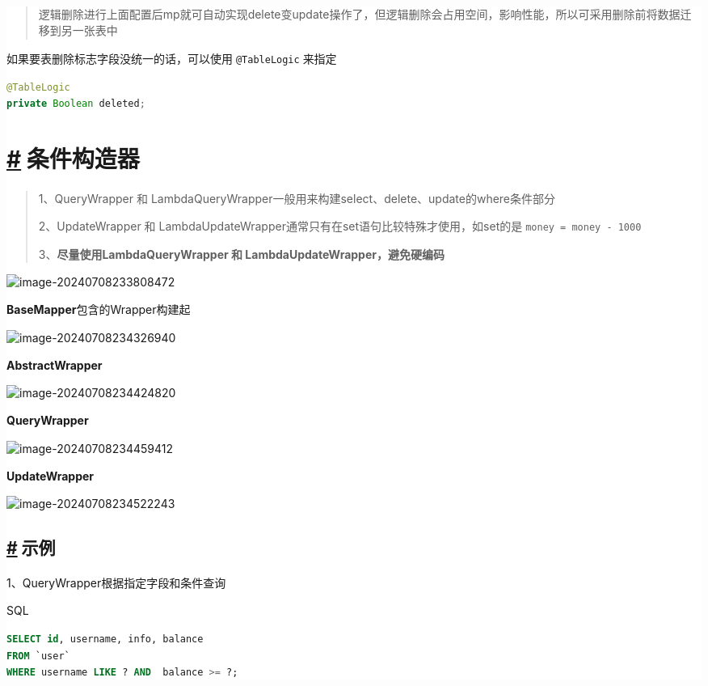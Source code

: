 > 逻辑删除进行上面配置后mp就可自动实现delete变update操作了，但逻辑删除会占用空间，影响性能，所以可采用删除前将数据迁移到另一张表中

如果要表删除标志字段没统一的话，可以使用 `@TableLogic` 来指定

```java
@TableLogic
private Boolean deleted;
```





# [#](#条件构造器) 条件构造器

> 1、QueryWrapper 和 LambdaQueryWrapper一般用来构建select、delete、update的where条件部分
>
> 2、UpdateWrapper 和 LambdaUpdateWrapper通常只有在set语句比较特殊才使用，如set的是 `money = money - 1000`
>
> 3、**尽量使用LambdaQueryWrapper 和 LambdaUpdateWrapper，避免硬编码**

![image-20240708233808472](https://img2023.cnblogs.com/blog/2421736/202407/2421736-20240708234057291-1405408762.png)



**BaseMapper**包含的Wrapper构建起

![image-20240708234326940](https://img2023.cnblogs.com/blog/2421736/202407/2421736-20240708234327058-299125383.png)



**AbstractWrapper**

![image-20240708234424820](https://img2023.cnblogs.com/blog/2421736/202407/2421736-20240708234424824-1274714654.png)



**QueryWrapper**

![image-20240708234459412](https://img2023.cnblogs.com/blog/2421736/202407/2421736-20240708234459227-1401471547.png)



**UpdateWrapper**

![image-20240708234522243](https://img2023.cnblogs.com/blog/2421736/202407/2421736-20240708234522078-248086885.png)





## [#](#示例) 示例

1、QueryWrapper根据指定字段和条件查询

SQL

```sql
SELECT id, username, info, balance
FROM `user`
WHERE username LIKE ? AND  balance >= ?;
```
